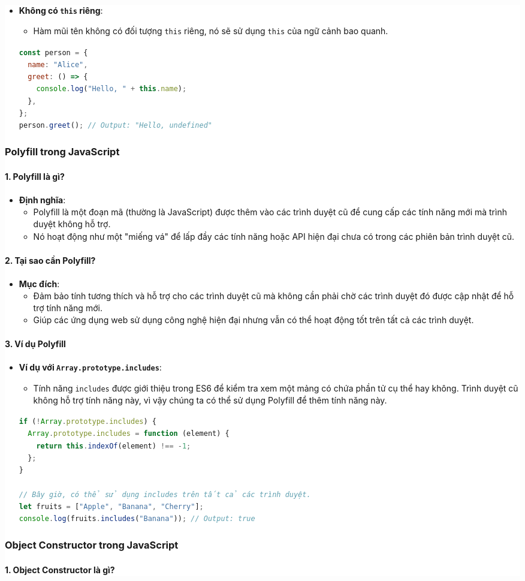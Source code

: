 - **Không có `this` riêng**:

  - Hàm mũi tên không có đối tượng `this` riêng, nó sẽ sử dụng `this` của ngữ cảnh bao quanh.

  ```javascript
  const person = {
    name: "Alice",
    greet: () => {
      console.log("Hello, " + this.name);
    },
  };
  person.greet(); // Output: "Hello, undefined"
  ```

### Polyfill trong JavaScript

#### 1. Polyfill là gì?

- **Định nghĩa**:
  - Polyfill là một đoạn mã (thường là JavaScript) được thêm vào các trình duyệt cũ để cung cấp các tính năng mới mà trình duyệt không hỗ trợ.
  - Nó hoạt động như một "miếng vá" để lấp đầy các tính năng hoặc API hiện đại chưa có trong các phiên bản trình duyệt cũ.

#### 2. Tại sao cần Polyfill?

- **Mục đích**:
  - Đảm bảo tính tương thích và hỗ trợ cho các trình duyệt cũ mà không cần phải chờ các trình duyệt đó được cập nhật để hỗ trợ tính năng mới.
  - Giúp các ứng dụng web sử dụng công nghệ hiện đại nhưng vẫn có thể hoạt động tốt trên tất cả các trình duyệt.

#### 3. Ví dụ Polyfill

- **Ví dụ với `Array.prototype.includes`**:

  - Tính năng `includes` được giới thiệu trong ES6 để kiểm tra xem một mảng có chứa phần tử cụ thể hay không. Trình duyệt cũ không hỗ trợ tính năng này, vì vậy chúng ta có thể sử dụng Polyfill để thêm tính năng này.

  ```javascript
  if (!Array.prototype.includes) {
    Array.prototype.includes = function (element) {
      return this.indexOf(element) !== -1;
    };
  }

  // Bây giờ, có thể sử dụng includes trên tất cả các trình duyệt.
  let fruits = ["Apple", "Banana", "Cherry"];
  console.log(fruits.includes("Banana")); // Output: true
  ```

### Object Constructor trong JavaScript

#### 1. Object Constructor là gì?
